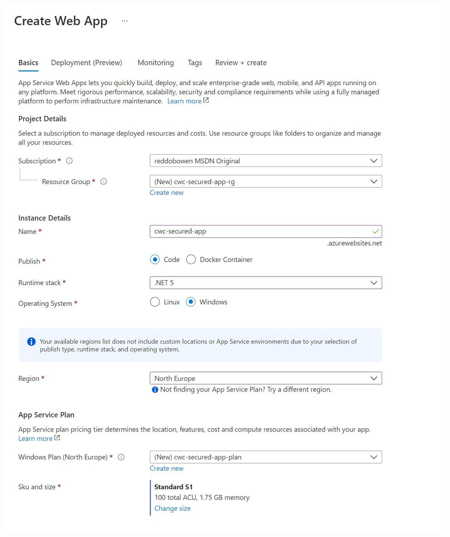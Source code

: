 ![Screenshot showing the App Service settings that I used. This is for illustration purposes, and does not need to be replicated directly.](images/secure-app-service-with-easy-auth-and-app-gateway-public/appservice-create.jpg "Screenshot showing the App Service settings that I used. This is for illustration purposes, and does not need to be replicated directly.")
